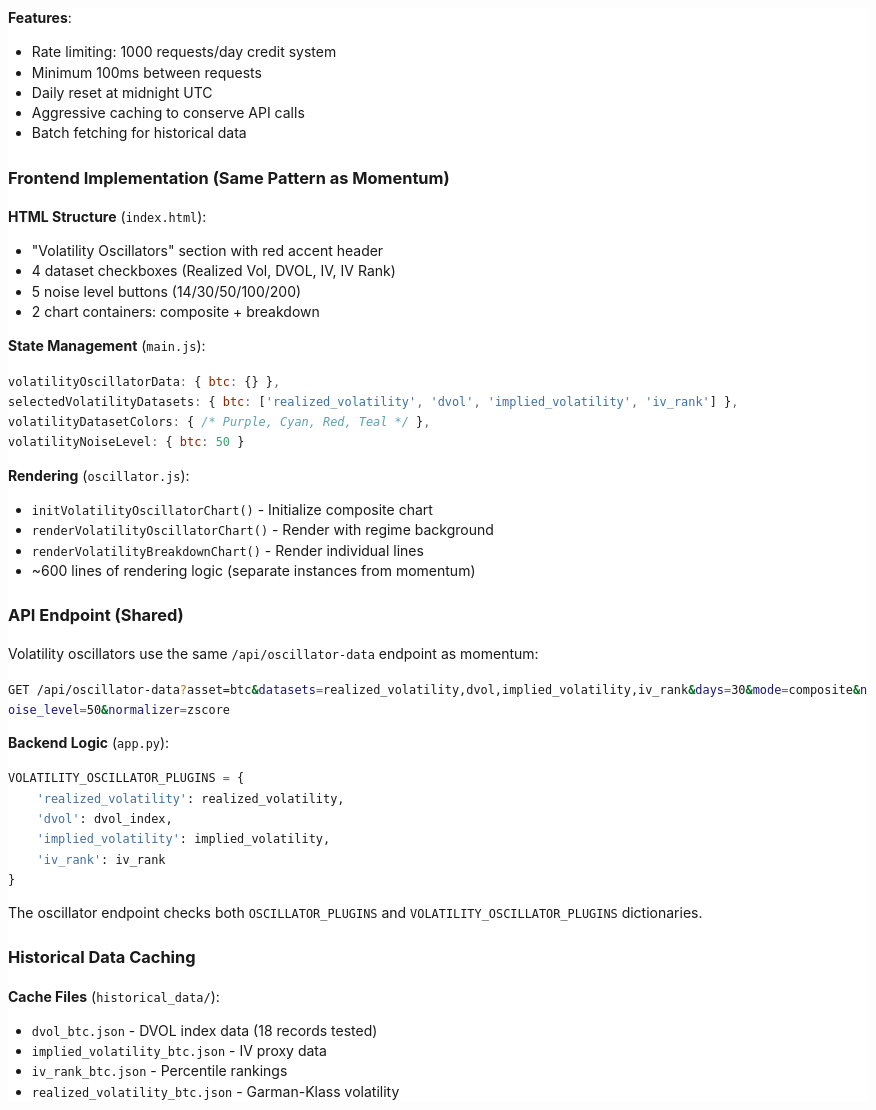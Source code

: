 **Features**:
- Rate limiting: 1000 requests/day credit system
- Minimum 100ms between requests
- Daily reset at midnight UTC
- Aggressive caching to conserve API calls
- Batch fetching for historical data

### Frontend Implementation (Same Pattern as Momentum)

**HTML Structure** (`index.html`):
- "Volatility Oscillators" section with red accent header
- 4 dataset checkboxes (Realized Vol, DVOL, IV, IV Rank)
- 5 noise level buttons (14/30/50/100/200)
- 2 chart containers: composite + breakdown

**State Management** (`main.js`):
```javascript
volatilityOscillatorData: { btc: {} },
selectedVolatilityDatasets: { btc: ['realized_volatility', 'dvol', 'implied_volatility', 'iv_rank'] },
volatilityDatasetColors: { /* Purple, Cyan, Red, Teal */ },
volatilityNoiseLevel: { btc: 50 }
```

**Rendering** (`oscillator.js`):
- `initVolatilityOscillatorChart()` - Initialize composite chart
- `renderVolatilityOscillatorChart()` - Render with regime background
- `renderVolatilityBreakdownChart()` - Render individual lines
- ~600 lines of rendering logic (separate instances from momentum)

### API Endpoint (Shared)

Volatility oscillators use the same `/api/oscillator-data` endpoint as momentum:

```bash
GET /api/oscillator-data?asset=btc&datasets=realized_volatility,dvol,implied_volatility,iv_rank&days=30&mode=composite&noise_level=50&normalizer=zscore
```

**Backend Logic** (`app.py`):
```python
VOLATILITY_OSCILLATOR_PLUGINS = {
    'realized_volatility': realized_volatility,
    'dvol': dvol_index,
    'implied_volatility': implied_volatility,
    'iv_rank': iv_rank
}
```

The oscillator endpoint checks both `OSCILLATOR_PLUGINS` and `VOLATILITY_OSCILLATOR_PLUGINS` dictionaries.

### Historical Data Caching

**Cache Files** (`historical_data/`):
- `dvol_btc.json` - DVOL index data (18 records tested)
- `implied_volatility_btc.json` - IV proxy data
- `iv_rank_btc.json` - Percentile rankings
- `realized_volatility_btc.json` - Garman-Klass volatility
